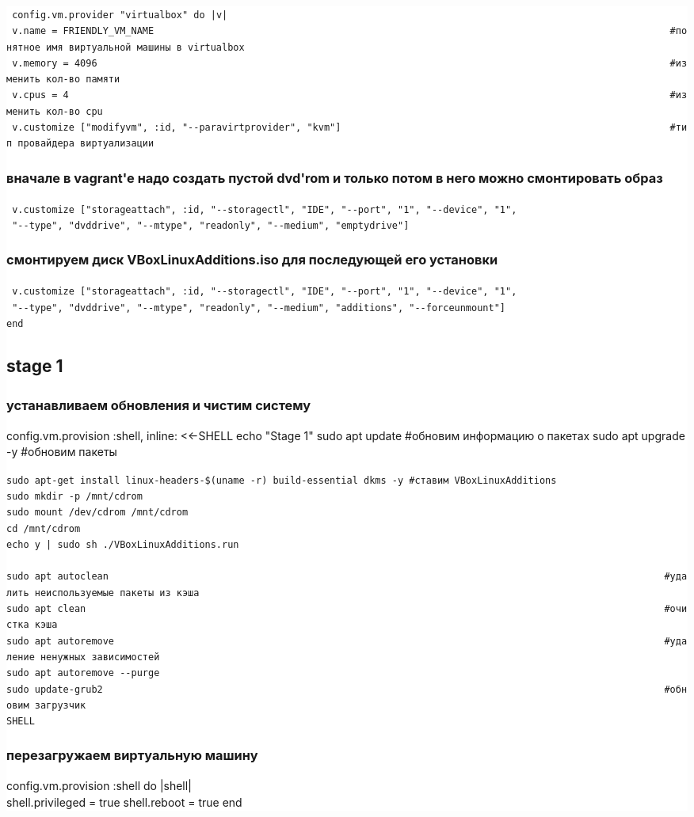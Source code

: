      config.vm.provider "virtualbox" do |v|
     v.name = FRIENDLY_VM_NAME                                                                                           #понятное имя виртуальной машины в virtualbox
     v.memory = 4096                                                                                                     #изменить кол-во памяти
     v.cpus = 4                                                                                                          #изменить кол-во cpu
     v.customize ["modifyvm", :id, "--paravirtprovider", "kvm"]                                                          #тип провайдера виртуализации                                                            
### вначале в vagrant'e надо создать пустой dvd'rom и только потом в него можно смонтировать образ
     v.customize ["storageattach", :id, "--storagectl", "IDE", "--port", "1", "--device", "1",
     "--type", "dvddrive", "--mtype", "readonly", "--medium", "emptydrive"]
### смонтируем диск VBoxLinuxAdditions.iso для последующей его установки
     v.customize ["storageattach", :id, "--storagectl", "IDE", "--port", "1", "--device", "1",
     "--type", "dvddrive", "--mtype", "readonly", "--medium", "additions", "--forceunmount"]
    end
 
## stage 1
### устанавливаем обновления и чистим систему
   config.vm.provision :shell, inline: <<-SHELL
    echo "Stage 1"
    sudo apt update                                                                                                      #обновим информацию о пакетах
    sudo apt upgrade -y                                                                                                  #обновим пакеты
 
    sudo apt-get install linux-headers-$(uname -r) build-essential dkms -y #ставим VBoxLinuxAdditions
    sudo mkdir -p /mnt/cdrom
    sudo mount /dev/cdrom /mnt/cdrom
    cd /mnt/cdrom
    echo y | sudo sh ./VBoxLinuxAdditions.run
  
    sudo apt autoclean                                                                                                  #удалить неиспользуемые пакеты из кэша
    sudo apt clean                                                                                                      #очистка кэша
    sudo apt autoremove                                                                                                 #удаление ненужных зависимостей
    sudo apt autoremove --purge
    sudo update-grub2                                                                                                   #обновим загрузчик
    SHELL
 
 ### перезагружаем виртуальную машину
  config.vm.provision :shell do |shell|                                                                                                    
   shell.privileged = true
   shell.reboot = true
  end
 
